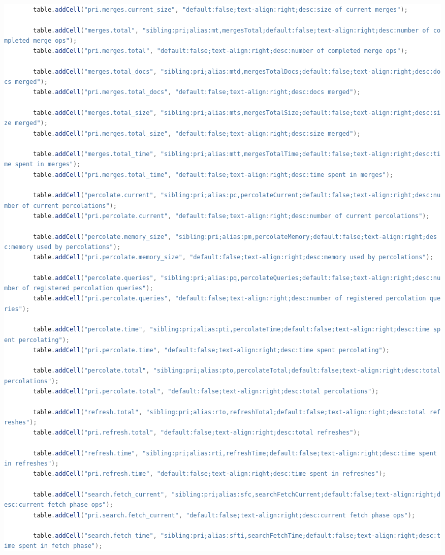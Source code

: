 ```java
        table.addCell("pri.merges.current_size", "default:false;text-align:right;desc:size of current merges");

        table.addCell("merges.total", "sibling:pri;alias:mt,mergesTotal;default:false;text-align:right;desc:number of completed merge ops");
        table.addCell("pri.merges.total", "default:false;text-align:right;desc:number of completed merge ops");

        table.addCell("merges.total_docs", "sibling:pri;alias:mtd,mergesTotalDocs;default:false;text-align:right;desc:docs merged");
        table.addCell("pri.merges.total_docs", "default:false;text-align:right;desc:docs merged");

        table.addCell("merges.total_size", "sibling:pri;alias:mts,mergesTotalSize;default:false;text-align:right;desc:size merged");
        table.addCell("pri.merges.total_size", "default:false;text-align:right;desc:size merged");

        table.addCell("merges.total_time", "sibling:pri;alias:mtt,mergesTotalTime;default:false;text-align:right;desc:time spent in merges");
        table.addCell("pri.merges.total_time", "default:false;text-align:right;desc:time spent in merges");

        table.addCell("percolate.current", "sibling:pri;alias:pc,percolateCurrent;default:false;text-align:right;desc:number of current percolations");
        table.addCell("pri.percolate.current", "default:false;text-align:right;desc:number of current percolations");

        table.addCell("percolate.memory_size", "sibling:pri;alias:pm,percolateMemory;default:false;text-align:right;desc:memory used by percolations");
        table.addCell("pri.percolate.memory_size", "default:false;text-align:right;desc:memory used by percolations");

        table.addCell("percolate.queries", "sibling:pri;alias:pq,percolateQueries;default:false;text-align:right;desc:number of registered percolation queries");
        table.addCell("pri.percolate.queries", "default:false;text-align:right;desc:number of registered percolation queries");

        table.addCell("percolate.time", "sibling:pri;alias:pti,percolateTime;default:false;text-align:right;desc:time spent percolating");
        table.addCell("pri.percolate.time", "default:false;text-align:right;desc:time spent percolating");

        table.addCell("percolate.total", "sibling:pri;alias:pto,percolateTotal;default:false;text-align:right;desc:total percolations");
        table.addCell("pri.percolate.total", "default:false;text-align:right;desc:total percolations");

        table.addCell("refresh.total", "sibling:pri;alias:rto,refreshTotal;default:false;text-align:right;desc:total refreshes");
        table.addCell("pri.refresh.total", "default:false;text-align:right;desc:total refreshes");

        table.addCell("refresh.time", "sibling:pri;alias:rti,refreshTime;default:false;text-align:right;desc:time spent in refreshes");
        table.addCell("pri.refresh.time", "default:false;text-align:right;desc:time spent in refreshes");

        table.addCell("search.fetch_current", "sibling:pri;alias:sfc,searchFetchCurrent;default:false;text-align:right;desc:current fetch phase ops");
        table.addCell("pri.search.fetch_current", "default:false;text-align:right;desc:current fetch phase ops");

        table.addCell("search.fetch_time", "sibling:pri;alias:sfti,searchFetchTime;default:false;text-align:right;desc:time spent in fetch phase");
```